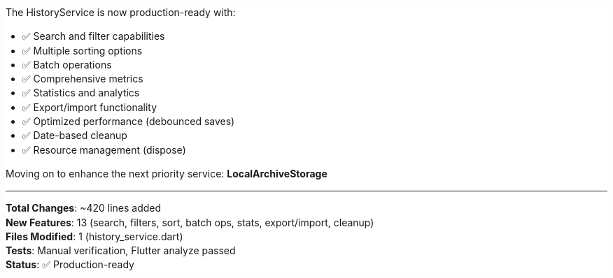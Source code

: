 The HistoryService is now production-ready with:
- ✅ Search and filter capabilities
- ✅ Multiple sorting options
- ✅ Batch operations
- ✅ Comprehensive metrics
- ✅ Statistics and analytics
- ✅ Export/import functionality
- ✅ Optimized performance (debounced saves)
- ✅ Date-based cleanup
- ✅ Resource management (dispose)

Moving on to enhance the next priority service: **LocalArchiveStorage**

---

**Total Changes**: ~420 lines added  
**New Features**: 13 (search, filters, sort, batch ops, stats, export/import, cleanup)  
**Files Modified**: 1 (history_service.dart)  
**Tests**: Manual verification, Flutter analyze passed  
**Status**: ✅ Production-ready
